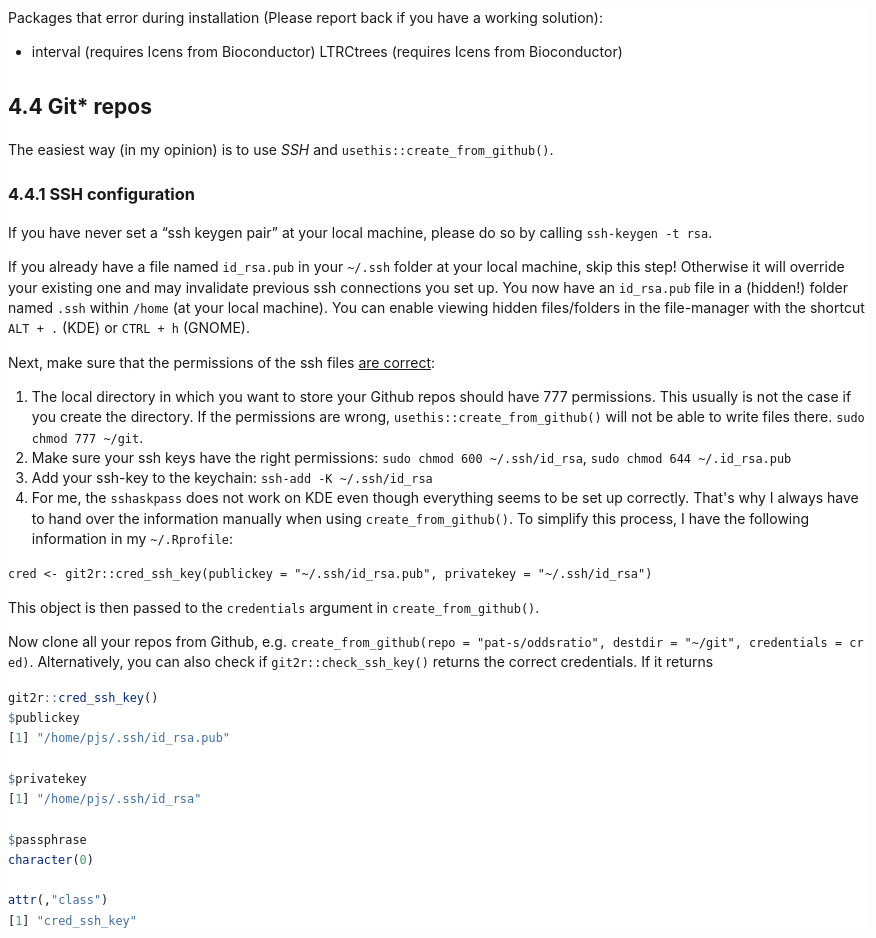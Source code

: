 Packages that error during installation (Please report back if you have a working solution):

- interval (requires Icens from Bioconductor)
 LTRCtrees (requires Icens from Bioconductor)

## 4.4 Git* repos

The easiest way (in my opinion) is to use _SSH_ and `usethis::create_from_github()`.

### 4.4.1 SSH configuration

If you have never set a “ssh keygen pair” at your local machine, please do so by calling `ssh-keygen -t rsa`.

If you already have a file named `id_rsa.pub` in your `~/.ssh` folder at your local machine, skip this step! Otherwise it will override your existing one and may invalidate previous ssh connections you set up.
You now have an `id_rsa.pub` file in a (hidden!) folder named `.ssh` within `/home` (at your local machine).
You can enable viewing hidden files/folders in the file-manager with the shortcut `ALT + .` (KDE) or `CTRL + h` (GNOME).

Next, make sure that the permissions of the ssh files [are correct](https://superuser.com/questions/215504/permissions-on-private-key-in-ssh-folder/925859): 

1. The local directory in which you want to store your Github repos should have 777 permissions. This usually is not the case if you create the directory.  If the permissions are wrong, `usethis::create_from_github()` will not be able to write files there.  `sudo chmod 777 ~/git`.
2. Make sure your ssh keys have the right permissions: `sudo chmod 600 ~/.ssh/id_rsa`, `sudo chmod 644 ~/.id_rsa.pub`
3. Add your ssh-key to the keychain: `ssh-add -K ~/.ssh/id_rsa`
4. For me, the `sshaskpass` does not work on KDE even though everything seems to be set up correctly. That's why I always have to hand over the information manually when using `create_from_github()`. To simplify this process, I have the following information in my `~/.Rprofile`:

`cred <- git2r::cred_ssh_key(publickey = "~/.ssh/id_rsa.pub", privatekey = "~/.ssh/id_rsa")`

This object is then passed to the `credentials` argument in `create_from_github()`.

Now clone all your repos from Github, e.g. `create_from_github(repo = "pat-s/oddsratio", destdir = "~/git", credentials = cred)`.
Alternatively, you can also check if `git2r::check_ssh_key()` returns the correct credentials.
If it returns

```r
git2r::cred_ssh_key()
$publickey
[1] "/home/pjs/.ssh/id_rsa.pub"

$privatekey
[1] "/home/pjs/.ssh/id_rsa"

$passphrase
character(0)

attr(,"class")
[1] "cred_ssh_key"
```
